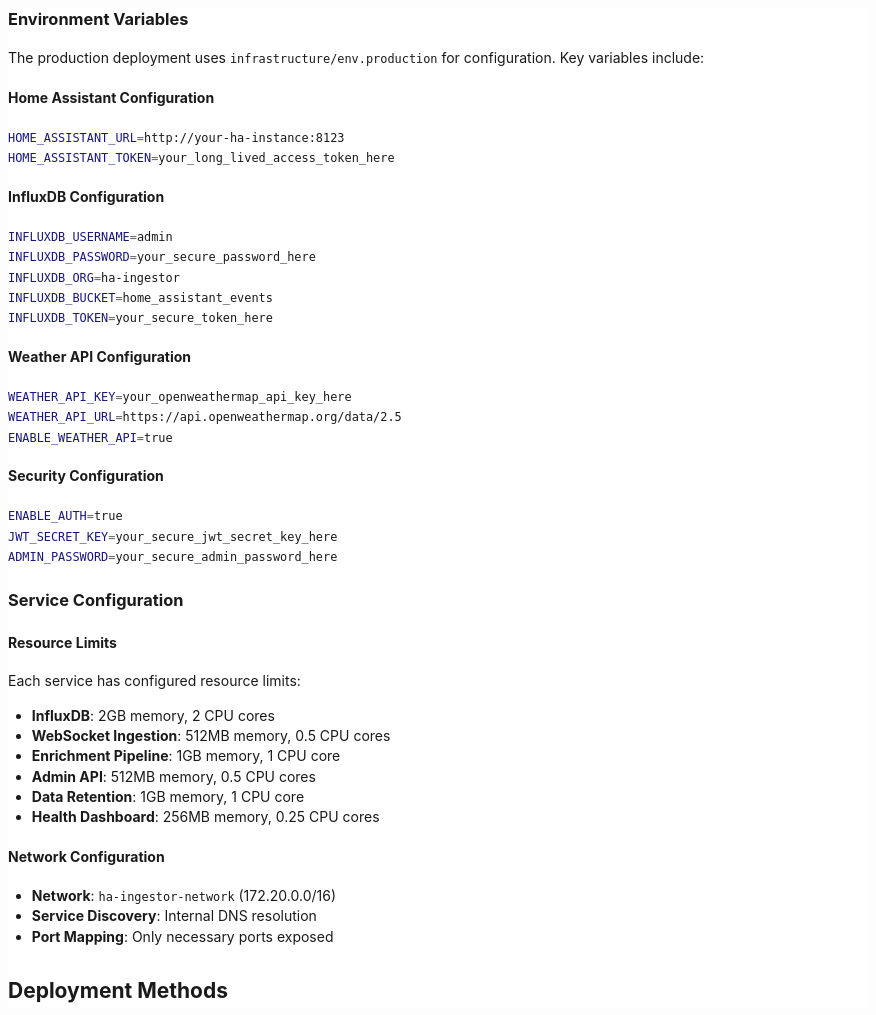 ### Environment Variables

The production deployment uses `infrastructure/env.production` for configuration. Key variables include:

#### Home Assistant Configuration
```bash
HOME_ASSISTANT_URL=http://your-ha-instance:8123
HOME_ASSISTANT_TOKEN=your_long_lived_access_token_here
```

#### InfluxDB Configuration
```bash
INFLUXDB_USERNAME=admin
INFLUXDB_PASSWORD=your_secure_password_here
INFLUXDB_ORG=ha-ingestor
INFLUXDB_BUCKET=home_assistant_events
INFLUXDB_TOKEN=your_secure_token_here
```

#### Weather API Configuration
```bash
WEATHER_API_KEY=your_openweathermap_api_key_here
WEATHER_API_URL=https://api.openweathermap.org/data/2.5
ENABLE_WEATHER_API=true
```

#### Security Configuration
```bash
ENABLE_AUTH=true
JWT_SECRET_KEY=your_secure_jwt_secret_key_here
ADMIN_PASSWORD=your_secure_admin_password_here
```

### Service Configuration

#### Resource Limits
Each service has configured resource limits:

- **InfluxDB**: 2GB memory, 2 CPU cores
- **WebSocket Ingestion**: 512MB memory, 0.5 CPU cores
- **Enrichment Pipeline**: 1GB memory, 1 CPU core
- **Admin API**: 512MB memory, 0.5 CPU cores
- **Data Retention**: 1GB memory, 1 CPU core
- **Health Dashboard**: 256MB memory, 0.25 CPU cores

#### Network Configuration
- **Network**: `ha-ingestor-network` (172.20.0.0/16)
- **Service Discovery**: Internal DNS resolution
- **Port Mapping**: Only necessary ports exposed

## Deployment Methods
